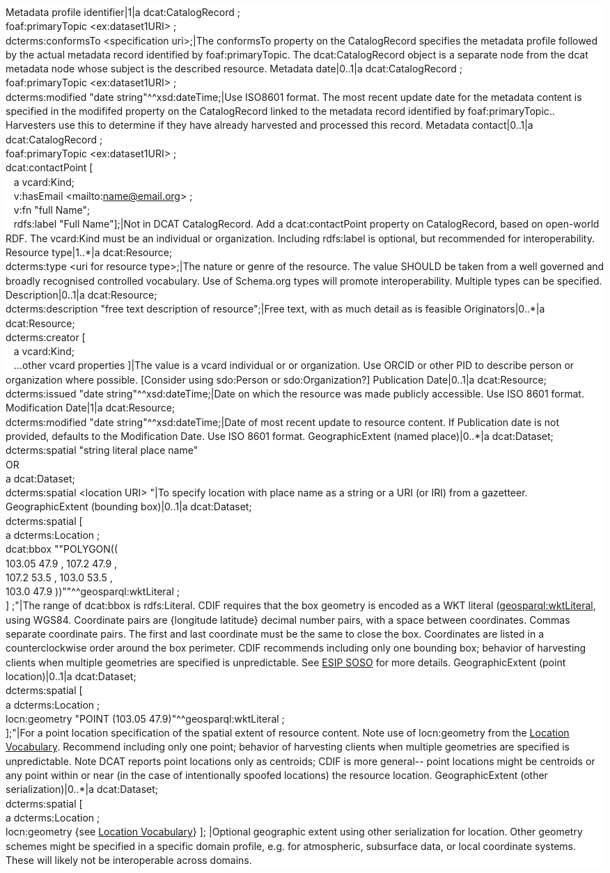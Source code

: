 Metadata profile identifier|1|a dcat:CatalogRecord ;<br>      foaf:primaryTopic \<ex:dataset1URI\> ;<br>      dcterms:conformsTo \<specification uri\>;|The conformsTo property on the CatalogRecord specifies the metadata profile followed by the actual metadata record identified by foaf:primaryTopic. The dcat:CatalogRecord object is a separate node from the dcat metadata node whose subject is the described resource.
Metadata date|0..1|a dcat:CatalogRecord ;<br>  foaf:primaryTopic \<ex:dataset1URI\> ;<br>  dcterms:modified "date string"^^xsd:dateTime;|Use ISO8601 format. The most recent update date for the metadata content is specified in the modififed property on the CatalogRecord linked to the metadata record identified by foaf:primaryTopic.. Harvesters use this to determine if they have already harvested and processed this record.
Metadata contact|0..1|a dcat:CatalogRecord ;<br>  foaf:primaryTopic \<ex:dataset1URI\> ;<br>  dcat:contactPoint [ <br>  &nbsp;&nbsp; a  vcard:Kind;<br> &nbsp;&nbsp;   v:hasEmail \<mailto:name@email.org\> ;<br>&nbsp;&nbsp;   v:fn "full Name"; <br> &nbsp;&nbsp;  rdfs:label "Full Name"];|Not in DCAT CatalogRecord. Add a dcat:contactPoint property on CatalogRecord, based on open-world RDF.  The vcard:Kind must be an individual or organization. Including rdfs:label is optional, but recommended for interoperability.
Resource type|1..\*|a dcat:Resource;<br>   dcterms:type  \<uri for resource type\>;|The nature or genre of the resource. The value SHOULD be taken from a well governed and broadly recognised controlled vocabulary. Use of Schema.org types will promote interoperability. Multiple types can be specified.
Description|0..1|a dcat:Resource;<br>    dcterms:description "free text description of resource";|Free text, with as much detail as is feasible
Originators|0..\*|a dcat:Resource;<br>    dcterms:creator [ <br> &nbsp;&nbsp; a  vcard:Kind;<br>   &nbsp;&nbsp; …other vcard properties ]|The value is a vcard individual or or organization.  Use ORCID or other PID to describe person or organization where possible.  [Consider using sdo:Person or sdo:Organization?]
Publication Date|0..1|a dcat:Resource; <br>   dcterms:issued "date string"^^xsd:dateTime;|Date on which the resource was made publicly accessible. Use ISO 8601 format.
Modification Date|1|a dcat:Resource; <br>   dcterms:modified  "date string"^^xsd:dateTime;|Date of most recent update to resource content. If Publication date is not provided, defaults to the Modification Date. Use ISO 8601 format.
GeographicExtent (named place)|0..\*|a dcat:Dataset; <br>   dcterms:spatial  "string literal place name"  <br>OR<br>a dcat:Dataset; <br>    dcterms:spatial \<location URI\> "|To specify location with place name as a string or a URI (or IRI) from a gazetteer.
GeographicExtent (bounding box)|0..1|a dcat:Dataset; <br>  dcterms:spatial [<br>    a dcterms:Location ;<br>    dcat:bbox ""POLYGON((<br>      103.05 47.9 , 107.2  47.9 ,<br>      107.2  53.5 , 103.0 53.5 ,<br>      103.0 47.9     ))""^^geosparql:wktLiteral ;<br>  ] ;"|The range of dcat:bbox is rdfs:Literal. CDIF requires that the box geometry is encoded as a WKT literal ([geosparql:wktLiteral](https://docs.ogc.org/is/22-047r1/22-047r1.html), using WGS84. Coordinate pairs are {longitude latitude} decimal number pairs, with a space between coordinates. Commas separate coordinate pairs. The first and last coordinate must be the same to close the box.  Coordinates are listed in a counterclockwise order around the box perimeter. CDIF recommends including only one bounding box; behavior of harvesting clients when multiple geometries are specified is unpredictable.  See [ESIP SOSO](https://github.com/ESIPFed/science-on-schema.org/blob/master/guides/Dataset.md#bounding-boxes) for more details.
GeographicExtent (point location)|0..1|a dcat:Dataset; <br>  dcterms:spatial [<br>    a dcterms:Location ;<br>    locn:geometry  "POINT (103.05 47.9)"^^geosparql:wktLiteral ;<br>  ];"|For a point location specification of the spatial extent of resource content. Note use of locn:geometry from the [Location Vocabulary](https://semiceu.github.io/Core-Location-Vocabulary/releases/2.1.0/#Resource.geometry). Recommend including only one point; behavior of harvesting clients when multiple geometries are specified is unpredictable.  Note DCAT reports point locations only as centroids; CDIF is more general-- point locations might be centroids or any point within or near (in the case of intentionally spoofed locations) the resource location.
GeographicExtent (other serialization)|0..\*|a dcat:Dataset;<br>  dcterms:spatial [<br>    a dcterms:Location ;<br>    locn:geometry  {see [Location Vocabulary](https://semiceu.github.io/Core-Location-Vocabulary/releases/2.1.0/#Resource.geometry)}  ]; |Optional geographic extent using other serialization for location. Other geometry schemes might be specified in a specific domain profile, e.g. for atmospheric, subsurface data, or local coordinate systems. These will likely not be interoperable across domains.